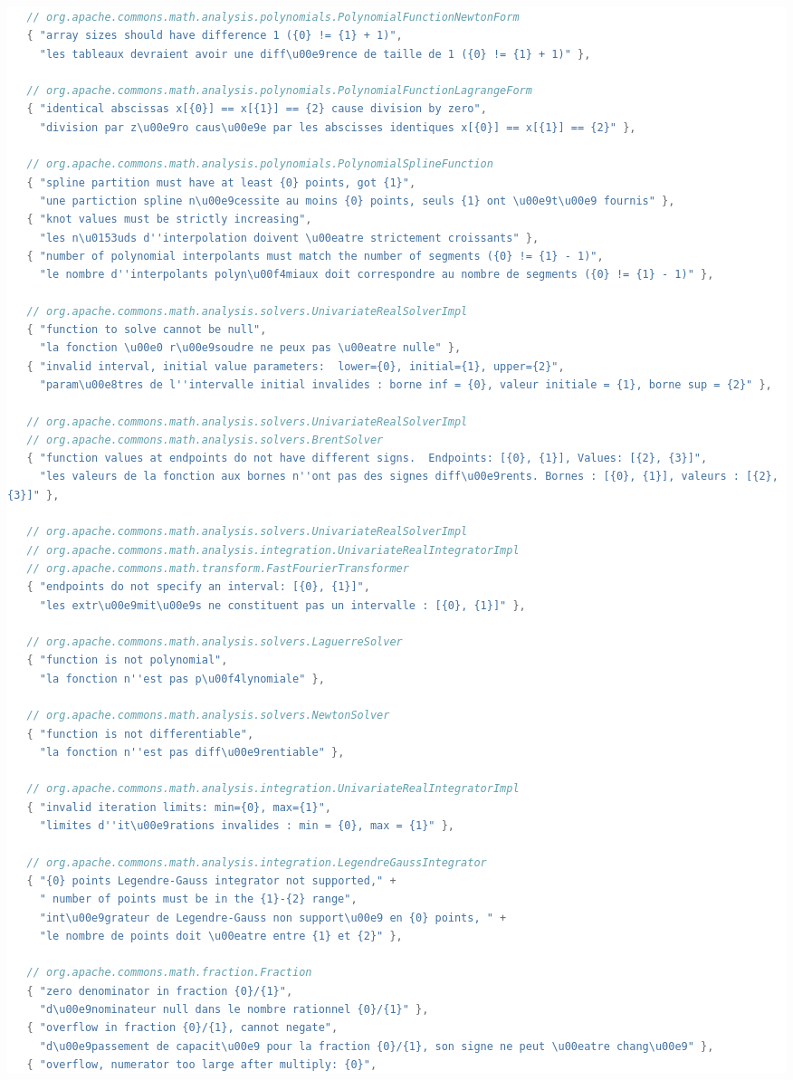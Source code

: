 ```java
   // org.apache.commons.math.analysis.polynomials.PolynomialFunctionNewtonForm
   { "array sizes should have difference 1 ({0} != {1} + 1)",
     "les tableaux devraient avoir une diff\u00e9rence de taille de 1 ({0} != {1} + 1)" },

   // org.apache.commons.math.analysis.polynomials.PolynomialFunctionLagrangeForm
   { "identical abscissas x[{0}] == x[{1}] == {2} cause division by zero",
     "division par z\u00e9ro caus\u00e9e par les abscisses identiques x[{0}] == x[{1}] == {2}" },

   // org.apache.commons.math.analysis.polynomials.PolynomialSplineFunction
   { "spline partition must have at least {0} points, got {1}",
     "une partiction spline n\u00e9cessite au moins {0} points, seuls {1} ont \u00e9t\u00e9 fournis" },
   { "knot values must be strictly increasing",
     "les n\u0153uds d''interpolation doivent \u00eatre strictement croissants" },
   { "number of polynomial interpolants must match the number of segments ({0} != {1} - 1)",
     "le nombre d''interpolants polyn\u00f4miaux doit correspondre au nombre de segments ({0} != {1} - 1)" },

   // org.apache.commons.math.analysis.solvers.UnivariateRealSolverImpl
   { "function to solve cannot be null",
     "la fonction \u00e0 r\u00e9soudre ne peux pas \u00eatre nulle" },
   { "invalid interval, initial value parameters:  lower={0}, initial={1}, upper={2}",
     "param\u00e8tres de l''intervalle initial invalides : borne inf = {0}, valeur initiale = {1}, borne sup = {2}" },

   // org.apache.commons.math.analysis.solvers.UnivariateRealSolverImpl
   // org.apache.commons.math.analysis.solvers.BrentSolver
   { "function values at endpoints do not have different signs.  Endpoints: [{0}, {1}], Values: [{2}, {3}]",
     "les valeurs de la fonction aux bornes n''ont pas des signes diff\u00e9rents. Bornes : [{0}, {1}], valeurs : [{2}, {3}]" },

   // org.apache.commons.math.analysis.solvers.UnivariateRealSolverImpl
   // org.apache.commons.math.analysis.integration.UnivariateRealIntegratorImpl
   // org.apache.commons.math.transform.FastFourierTransformer
   { "endpoints do not specify an interval: [{0}, {1}]",
     "les extr\u00e9mit\u00e9s ne constituent pas un intervalle : [{0}, {1}]" },

   // org.apache.commons.math.analysis.solvers.LaguerreSolver
   { "function is not polynomial",
     "la fonction n''est pas p\u00f4lynomiale" },

   // org.apache.commons.math.analysis.solvers.NewtonSolver
   { "function is not differentiable",
     "la fonction n''est pas diff\u00e9rentiable" },

   // org.apache.commons.math.analysis.integration.UnivariateRealIntegratorImpl
   { "invalid iteration limits: min={0}, max={1}",
     "limites d''it\u00e9rations invalides : min = {0}, max = {1}" },

   // org.apache.commons.math.analysis.integration.LegendreGaussIntegrator
   { "{0} points Legendre-Gauss integrator not supported," +
     " number of points must be in the {1}-{2} range",
     "int\u00e9grateur de Legendre-Gauss non support\u00e9 en {0} points, " +
     "le nombre de points doit \u00eatre entre {1} et {2}" },

   // org.apache.commons.math.fraction.Fraction
   { "zero denominator in fraction {0}/{1}",
     "d\u00e9nominateur null dans le nombre rationnel {0}/{1}" },
   { "overflow in fraction {0}/{1}, cannot negate",
     "d\u00e9passement de capacit\u00e9 pour la fraction {0}/{1}, son signe ne peut \u00eatre chang\u00e9" },
   { "overflow, numerator too large after multiply: {0}",
```